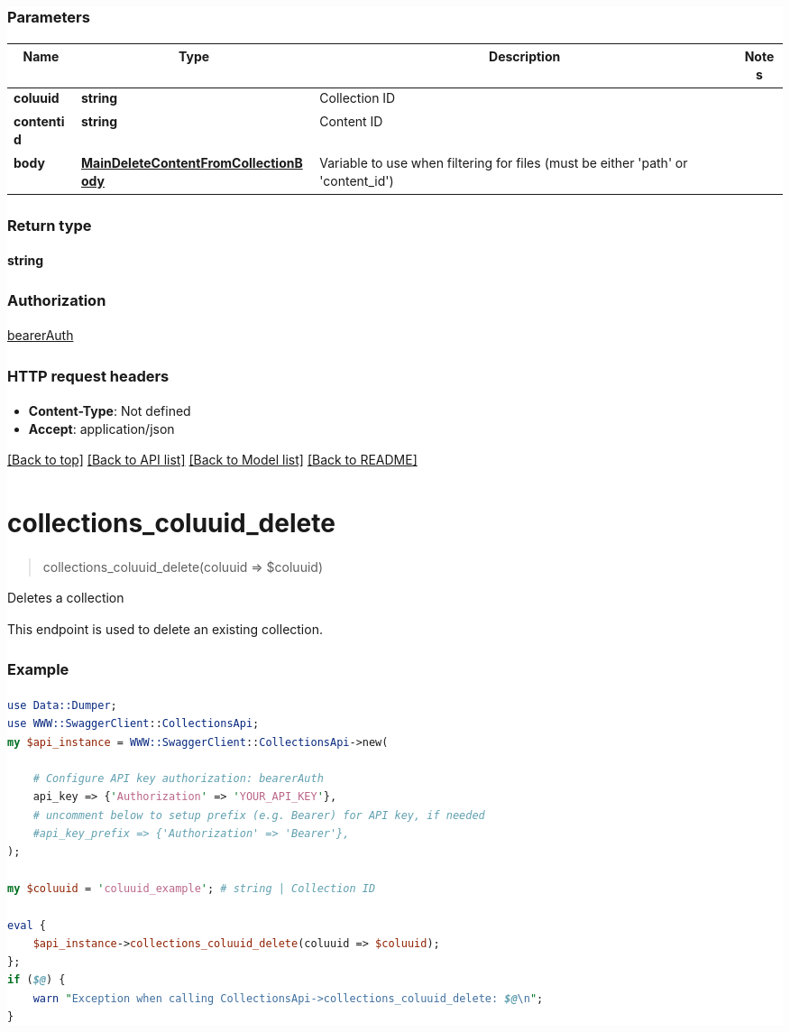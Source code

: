 ### Parameters

| Name          | Type                                                                              | Description                                                                                      | Notes |
| ------------- | --------------------------------------------------------------------------------- | ------------------------------------------------------------------------------------------------ | ----- |
| **coluuid**   | **string**                                                                        | Collection ID                                                                                    |
| **contentid** | **string**                                                                        | Content ID                                                                                       |
| **body**      | [**MainDeleteContentFromCollectionBody**](MainDeleteContentFromCollectionBody.md) | Variable to use when filtering for files (must be either &#39;path&#39; or &#39;content_id&#39;) |

### Return type

**string**

### Authorization

[bearerAuth](../README.md#bearerAuth)

### HTTP request headers

- **Content-Type**: Not defined
- **Accept**: application/json

[[Back to top]](#) [[Back to API list]](../README.md#documentation-for-api-endpoints) [[Back to Model list]](../README.md#documentation-for-models) [[Back to README]](../README.md)

# **collections_coluuid_delete**

> collections_coluuid_delete(coluuid => $coluuid)

Deletes a collection

This endpoint is used to delete an existing collection.

### Example

```perl
use Data::Dumper;
use WWW::SwaggerClient::CollectionsApi;
my $api_instance = WWW::SwaggerClient::CollectionsApi->new(

    # Configure API key authorization: bearerAuth
    api_key => {'Authorization' => 'YOUR_API_KEY'},
    # uncomment below to setup prefix (e.g. Bearer) for API key, if needed
    #api_key_prefix => {'Authorization' => 'Bearer'},
);

my $coluuid = 'coluuid_example'; # string | Collection ID

eval {
    $api_instance->collections_coluuid_delete(coluuid => $coluuid);
};
if ($@) {
    warn "Exception when calling CollectionsApi->collections_coluuid_delete: $@\n";
}
```
